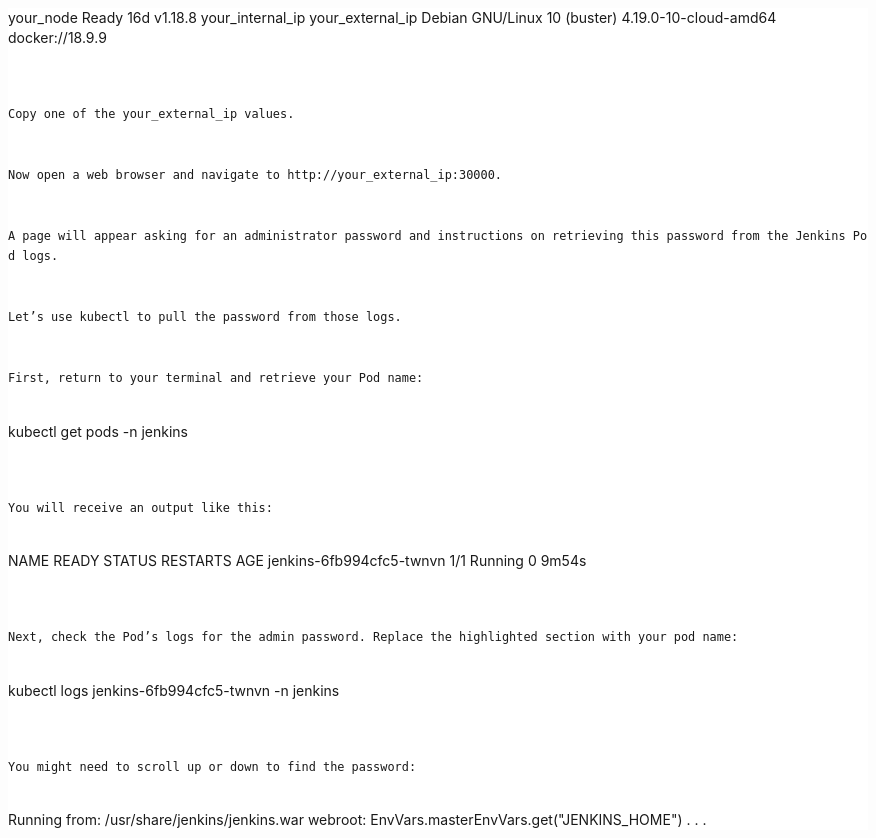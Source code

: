 your_node   Ready    <none>   16d   v1.18.8   your_internal_ip   your_external_ip   Debian GNU/Linux 10 (buster)   4.19.0-10-cloud-amd64   docker://18.9.9

```


Copy one of the your_external_ip values.


Now open a web browser and navigate to http://your_external_ip:30000.


A page will appear asking for an administrator password and instructions on retrieving this password from the Jenkins Pod logs.


Let’s use kubectl to pull the password from those logs.


First, return to your terminal and retrieve your Pod name:


```
kubectl get pods -n jenkins


```


You will receive an output like this:


```
NAME                       READY   STATUS    RESTARTS   AGE
jenkins-6fb994cfc5-twnvn   1/1     Running   0          9m54s

```


Next, check the Pod’s logs for the admin password. Replace the highlighted section with your pod name:


```
kubectl logs jenkins-6fb994cfc5-twnvn -n jenkins


```


You might need to scroll up or down to find the password:


```
Running from: /usr/share/jenkins/jenkins.war
webroot: EnvVars.masterEnvVars.get("JENKINS_HOME")
. . .
